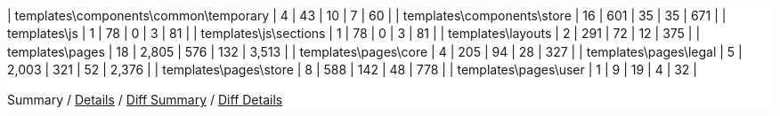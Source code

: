 | templates\\components\\common\\temporary | 4 | 43 | 10 | 7 | 60 |
| templates\\components\\store | 16 | 601 | 35 | 35 | 671 |
| templates\\js | 1 | 78 | 0 | 3 | 81 |
| templates\\js\\sections | 1 | 78 | 0 | 3 | 81 |
| templates\\layouts | 2 | 291 | 72 | 12 | 375 |
| templates\\pages | 18 | 2,805 | 576 | 132 | 3,513 |
| templates\\pages\\core | 4 | 205 | 94 | 28 | 327 |
| templates\\pages\\legal | 5 | 2,003 | 321 | 52 | 2,376 |
| templates\\pages\\store | 8 | 588 | 142 | 48 | 778 |
| templates\\pages\\user | 1 | 9 | 19 | 4 | 32 |

Summary / [Details](details.md) / [Diff Summary](diff.md) / [Diff Details](diff-details.md)